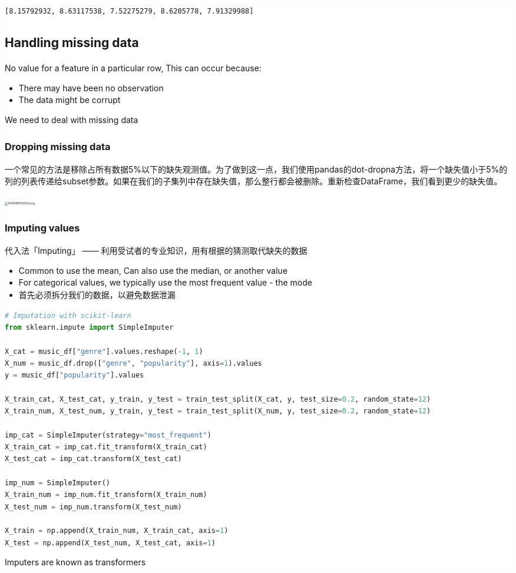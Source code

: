 ```
[8.15792932, 8.63117538, 7.52275279, 8.6205778, 7.91329988]
```

## Handling missing data

No value for a feature in a particular row, This can occur because:

- There may have been no observation
- The data might be corrupt

We need to deal with missing data

### Dropping missing data

一个常见的方法是移除占所有数据5%以下的缺失观测值。为了做到这一点，我们使用pandas的dot-dropna方法，将一个缺失值小于5%的列的列表传递给subset参数。如果在我们的子集列中存在缺失值，那么整行都会被删除。重新检查DataFrame，我们看到更少的缺失值。

<img src="https://pic.hanjiaming.com.cn/2022/07/23/b13466ea5d6ed.png" alt="1658586056292.png" style="zoom:33%;" />

### Imputing values

代入法「Imputing」 —— 利用受试者的专业知识，用有根据的猜测取代缺失的数据

- Common to use the mean, Can also use the median, or another value
- For categorical values, we typically use the most frequent value - the mode
- 首先必须拆分我们的数据，以避免数据泄漏

```python
# Imputation with scikit-learn
from sklearn.impute import SimpleImputer

X_cat = music_df["genre"].values.reshape(-1, 1)
X_num = music_df.drop(["genre", "popularity"], axis=1).values
y = music_df["popularity"].values

X_train_cat, X_test_cat, y_train, y_test = train_test_split(X_cat, y, test_size=0.2, random_state=12)
X_train_num, X_test_num, y_train, y_test = train_test_split(X_num, y, test_size=0.2, random_state=12)

imp_cat = SimpleImputer(strategy="most_frequent")
X_train_cat = imp_cat.fit_transform(X_train_cat)
X_test_cat = imp_cat.transform(X_test_cat)

imp_num = SimpleImputer()
X_train_num = imp_num.fit_transform(X_train_num)
X_test_num = imp_num.transform(X_test_num)

X_train = np.append(X_train_num, X_train_cat, axis=1)
X_test = np.append(X_test_num, X_test_cat, axis=1)
```

Imputers are known as transformers
